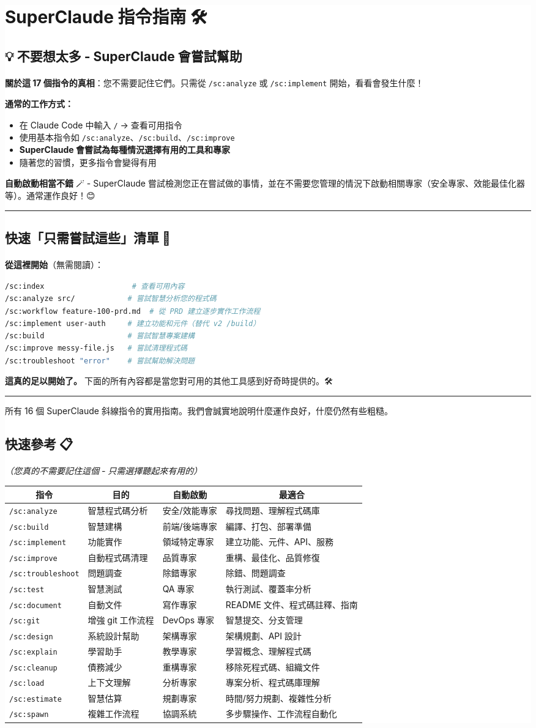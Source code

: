 # SuperClaude 指令指南 🛠️

## 💡 不要想太多 - SuperClaude 會嘗試幫助

**關於這 17 個指令的真相**：您不需要記住它們。只需從 `/sc:analyze` 或 `/sc:implement` 開始，看看會發生什麼！

**通常的工作方式：**
- 在 Claude Code 中輸入 `/` → 查看可用指令
- 使用基本指令如 `/sc:analyze`、`/sc:build`、`/sc:improve`
- **SuperClaude 會嘗試為每種情況選擇有用的工具和專家**
- 隨著您的習慣，更多指令會變得有用

**自動啟動相當不錯** 🪄 - SuperClaude 嘗試檢測您正在嘗試做的事情，並在不需要您管理的情況下啟動相關專家（安全專家、效能最佳化器等）。通常運作良好！😊

---

## 快速「只需嘗試這些」清單 🚀

**從這裡開始**（無需閱讀）：
```bash
/sc:index                    # 查看可用內容
/sc:analyze src/            # 嘗試智慧分析您的程式碼
/sc:workflow feature-100-prd.md  # 從 PRD 建立逐步實作工作流程
/sc:implement user-auth     # 建立功能和元件（替代 v2 /build）
/sc:build                   # 嘗試智慧專案建構
/sc:improve messy-file.js   # 嘗試清理程式碼
/sc:troubleshoot "error"    # 嘗試幫助解決問題
```

**這真的足以開始了。** 下面的所有內容都是當您對可用的其他工具感到好奇時提供的。🛠️

---

所有 16 個 SuperClaude 斜線指令的實用指南。我們會誠實地說明什麼運作良好，什麼仍然有些粗糙。

## 快速參考 📋

*（您真的不需要記住這個 - 只需選擇聽起來有用的）*

| 指令 | 目的 | 自動啟動 | 最適合 |
|---------|---------|-----------------|----------|
| `/sc:analyze` | 智慧程式碼分析 | 安全/效能專家 | 尋找問題、理解程式碼庫 |
| `/sc:build` | 智慧建構 | 前端/後端專家 | 編譯、打包、部署準備 |
| `/sc:implement` | 功能實作 | 領域特定專家 | 建立功能、元件、API、服務 |
| `/sc:improve` | 自動程式碼清理 | 品質專家 | 重構、最佳化、品質修復 |
| `/sc:troubleshoot` | 問題調查 | 除錯專家 | 除錯、問題調查 |
| `/sc:test` | 智慧測試 | QA 專家 | 執行測試、覆蓋率分析 |
| `/sc:document` | 自動文件 | 寫作專家 | README 文件、程式碼註釋、指南 |
| `/sc:git` | 增強 git 工作流程 | DevOps 專家 | 智慧提交、分支管理 |
| `/sc:design` | 系統設計幫助 | 架構專家 | 架構規劃、API 設計 |
| `/sc:explain` | 學習助手 | 教學專家 | 學習概念、理解程式碼 |
| `/sc:cleanup` | 債務減少 | 重構專家 | 移除死程式碼、組織文件 |
| `/sc:load` | 上下文理解 | 分析專家 | 專案分析、程式碼庫理解 |
| `/sc:estimate` | 智慧估算 | 規劃專家 | 時間/努力規劃、複雜性分析 |
| `/sc:spawn` | 複雜工作流程 | 協調系統 | 多步驟操作、工作流程自動化 |